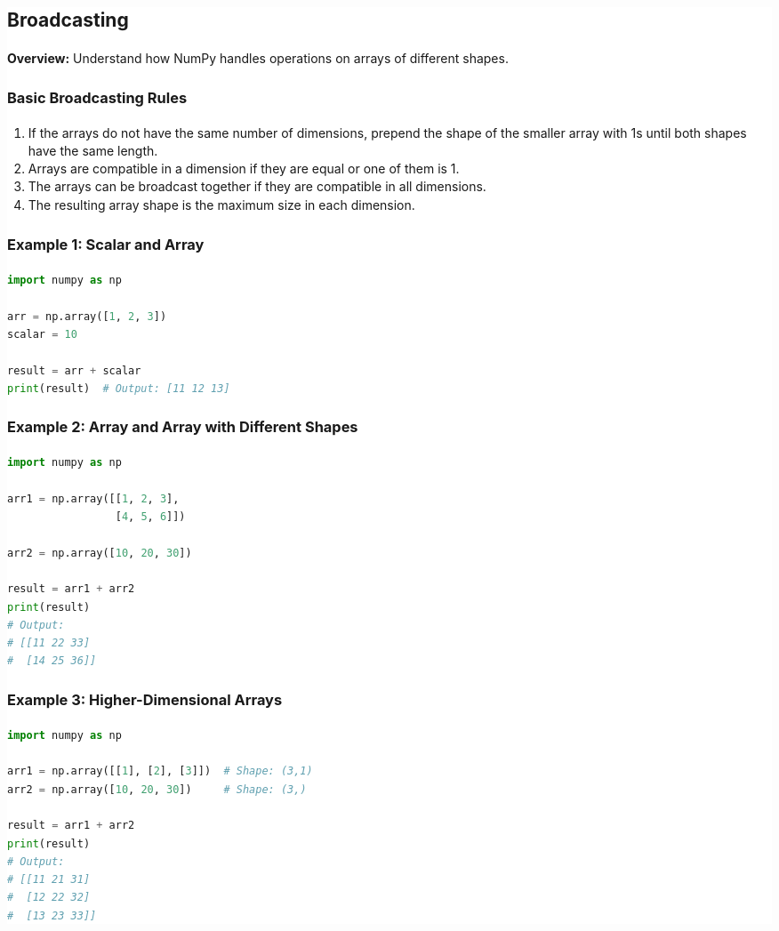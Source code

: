 
## Broadcasting

**Overview:** Understand how NumPy handles operations on arrays of different shapes.

### Basic Broadcasting Rules

1. If the arrays do not have the same number of dimensions, prepend the shape of the smaller array with 1s until both shapes have the same length.
2. Arrays are compatible in a dimension if they are equal or one of them is 1.
3. The arrays can be broadcast together if they are compatible in all dimensions.
4. The resulting array shape is the maximum size in each dimension.

### Example 1: Scalar and Array

```python
import numpy as np

arr = np.array([1, 2, 3])
scalar = 10

result = arr + scalar
print(result)  # Output: [11 12 13]
```

### Example 2: Array and Array with Different Shapes

```python
import numpy as np

arr1 = np.array([[1, 2, 3],
                 [4, 5, 6]])

arr2 = np.array([10, 20, 30])

result = arr1 + arr2
print(result)
# Output:
# [[11 22 33]
#  [14 25 36]]
```

### Example 3: Higher-Dimensional Arrays

```python
import numpy as np

arr1 = np.array([[1], [2], [3]])  # Shape: (3,1)
arr2 = np.array([10, 20, 30])     # Shape: (3,)

result = arr1 + arr2
print(result)
# Output:
# [[11 21 31]
#  [12 22 32]
#  [13 23 33]]
```
